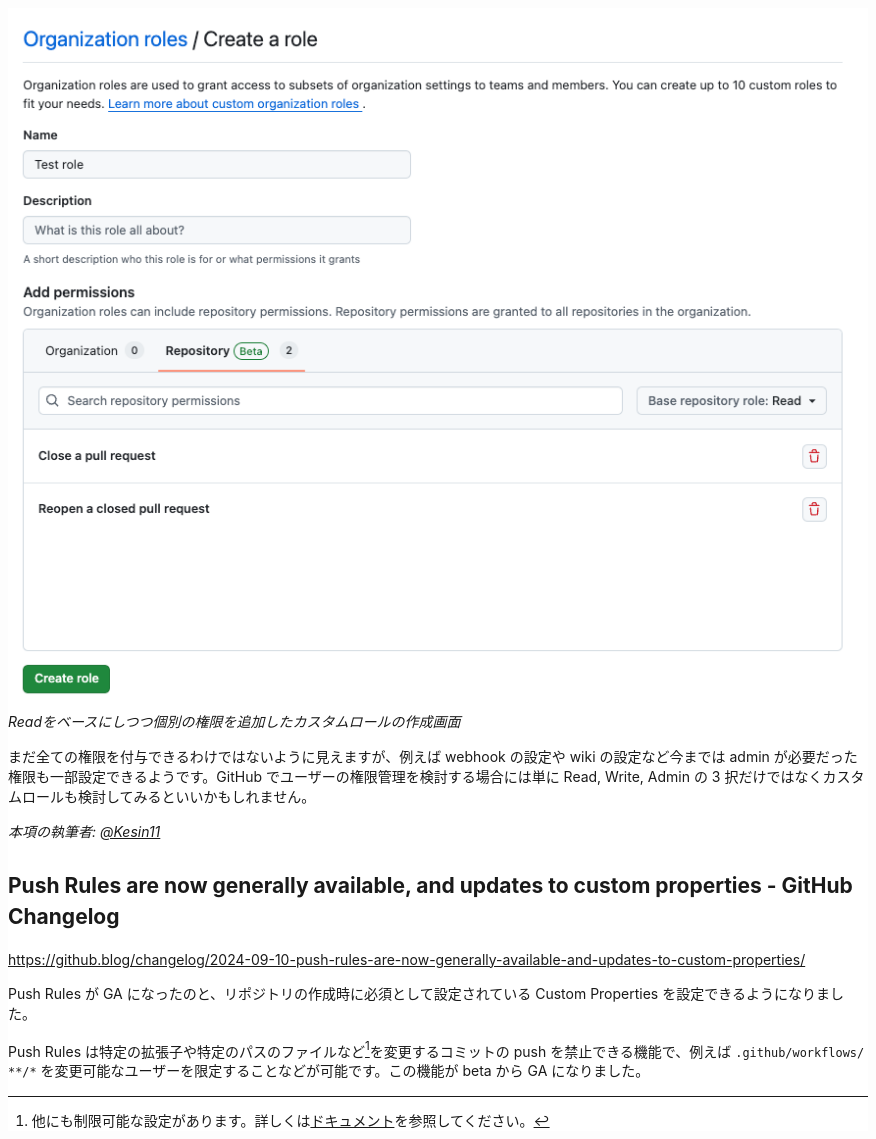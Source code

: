 ![repository-permission-to-custom-org-roles](/images/productivity-weekly-20240911/repository-permission-to-custom-org-roles.png)
*Readをベースにしつつ個別の権限を追加したカスタムロールの作成画面*

まだ全ての権限を付与できるわけではないように見えますが、例えば webhook の設定や wiki の設定など今までは admin が必要だった権限も一部設定できるようです。GitHub でユーザーの権限管理を検討する場合には単に Read, Write, Admin の 3 択だけではなくカスタムロールも検討してみるといいかもしれません。

_本項の執筆者: [@Kesin11](https://zenn.dev/kesin11)_

## Push Rules are now generally available, and updates to custom properties - GitHub Changelog
https://github.blog/changelog/2024-09-10-push-rules-are-now-generally-available-and-updates-to-custom-properties/

Push Rules が GA になったのと、リポジトリの作成時に必須として設定されている Custom Properties を設定できるようになりました。

Push Rules は特定の拡張子や特定のパスのファイルなど[^push-rules]を変更するコミットの push を禁止できる機能で、例えば `.github/workflows/**/*` を変更可能なユーザーを限定することなどが可能です。この機能が beta から GA になりました。


[^push-rules]: 他にも制限可能な設定があります。詳しくは[ドキュメント](https://docs.github.com/en/repositories/configuring-branches-and-merges-in-your-repository/managing-rulesets)を参照してください。
[^ts_es]: 最近調べたら、7 月末にリリースされた typescript-eslint　v8 で eslint v9 対応されてました。[Announcing typescript-eslint v8 | typescript-eslint](https://typescript-eslint.io/blog/announcing-typescript-eslint-v8)